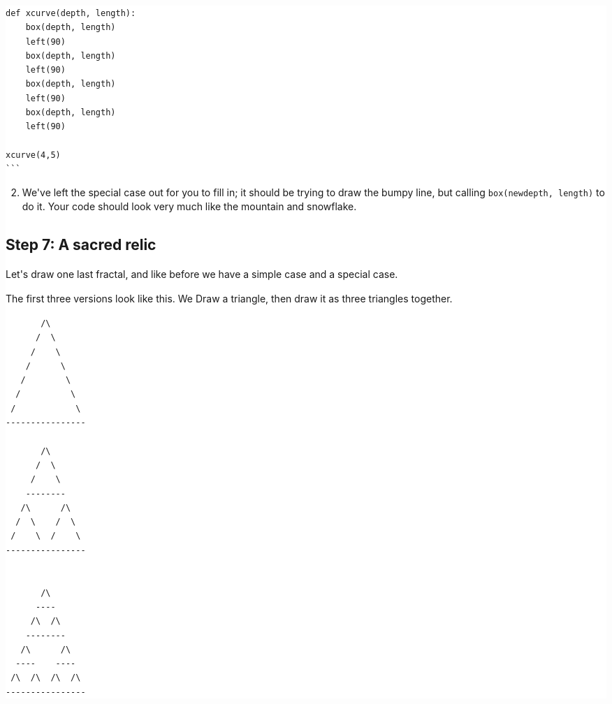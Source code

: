     def xcurve(depth, length):
        box(depth, length)
        left(90)
        box(depth, length)
        left(90)
        box(depth, length)
        left(90)
        box(depth, length)
        left(90)

    xcurve(4,5)
    ```

2. We've left the special case out for you to fill in; it should be trying to draw the bumpy line,
but calling `box(newdepth, length)` to do it. Your code should look very much like the mountain and snowflake.

## Step 7: A sacred relic

Let's draw one last fractal, and like before we have a simple case and a special case.

The first three versions look like this. We Draw a triangle, then draw it as three triangles together.

```
       /\
      /  \
     /    \
    /      \
   /        \
  /          \
 /            \
----------------

       /\
      /  \
     /    \
    --------
   /\      /\
  /  \    /  \
 /    \  /    \
----------------


       /\
      ----
     /\  /\
    --------
   /\      /\
  ----    ----
 /\  /\  /\  /\
----------------
```

